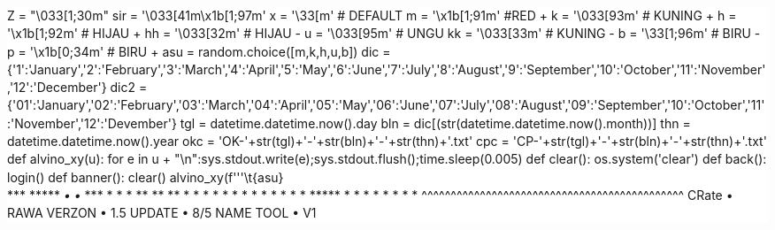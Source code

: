 Z = "\033[1;30m"
sir = '\033[41m\x1b[1;97m'
x = '\33[m' # DEFAULT
m = '\x1b[1;91m' #RED +
k = '\033[93m' # KUNING +
h = '\x1b[1;92m' # HIJAU +
hh = '\033[32m' # HIJAU -
u = '\033[95m' # UNGU
kk = '\033[33m' # KUNING -
b = '\33[1;96m' # BIRU -
p = '\x1b[0;34m' # BIRU +
asu = random.choice([m,k,h,u,b])
dic = {'1':'January','2':'February','3':'March','4':'April','5':'May','6':'June','7':'July','8':'August','9':'September','10':'October','11':'November','12':'December'}
dic2 = {'01':'January','02':'February','03':'March','04':'April','05':'May','06':'June','07':'July','08':'August','09':'September','10':'October','11':'November','12':'Devember'}
tgl = datetime.datetime.now().day
bln = dic[(str(datetime.datetime.now().month))]
thn = datetime.datetime.now().year
okc = 'OK-'+str(tgl)+'-'+str(bln)+'-'+str(thn)+'.txt'
cpc = 'CP-'+str(tgl)+'-'+str(bln)+'-'+str(thn)+'.txt'
def alvino_xy(u):
        for e in u + "\n":sys.stdout.write(e);sys.stdout.flush();time.sleep(0.005)
def clear():
	os.system('clear')
def back():
	login()
def banner():
	clear()
	alvino_xy(f'''\t{asu}                                                
               ***
              *****
              *• •*
               ***
                *
                *
             * ** ** ** 
            *    *    *
           *     *     *
          *      *      *
                 *
                 *
                 *
                * *****
               *       *
              *         *
              *          *
              *           *
  ^^^^^^^^^^^^^^^^^^^^^^^^^^^^^^^^^^^^^^^^^^^^^
  CRate • RAWA
  VERZON • 1.5
  UPDATE • 8/5
  NAME TOOL • V1
                                            